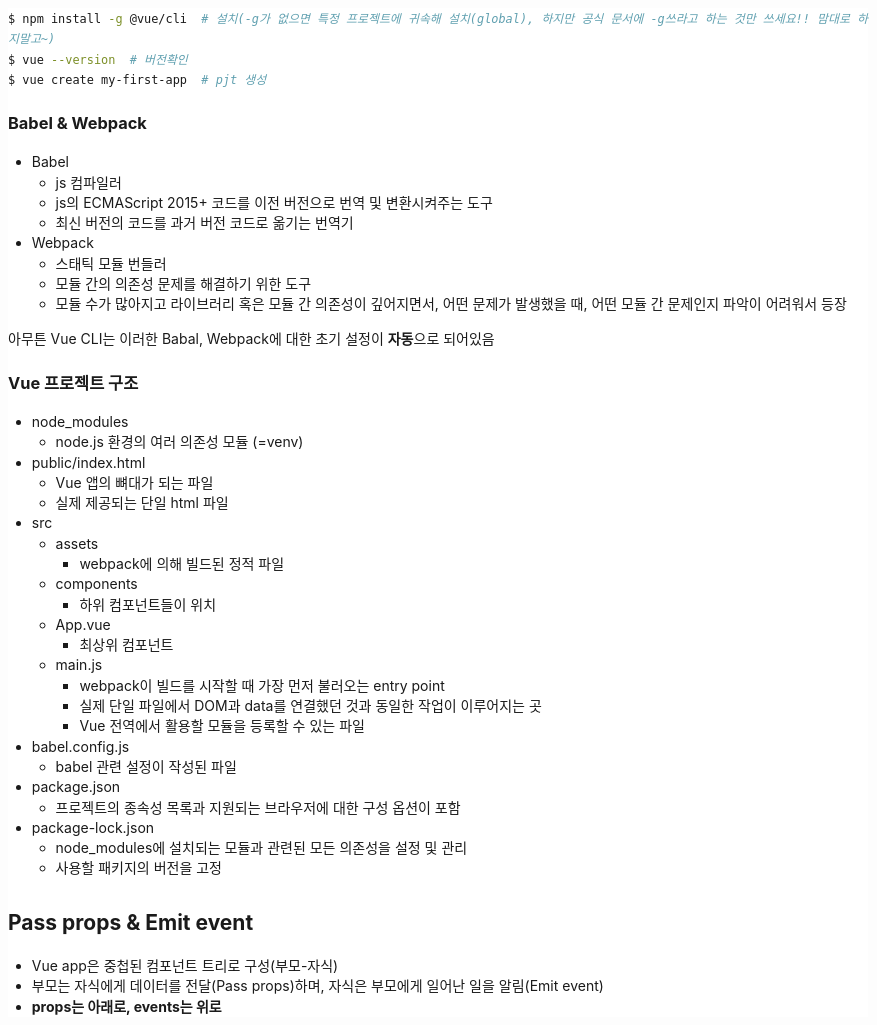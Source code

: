 ```bash
$ npm install -g @vue/cli  # 설치(-g가 없으면 특정 프로젝트에 귀속해 설치(global), 하지만 공식 문서에 -g쓰라고 하는 것만 쓰세요!! 맘대로 하지말고~)
$ vue --version  # 버전확인
$ vue create my-first-app  # pjt 생성
```

### Babel & Webpack

- Babel
  - js 컴파일러
  - js의 ECMAScript 2015+ 코드를 이전 버전으로 번역 및 변환시켜주는 도구
  - 최신 버전의 코드를 과거 버전 코드로 옮기는 번역기
- Webpack
  - 스태틱 모듈 번들러
  - 모듈 간의 의존성 문제를 해결하기 위한 도구
  - 모듈 수가 많아지고 라이브러리 혹은 모듈 간 의존성이 깊어지면서, 어떤 문제가 발생했을 때, 어떤 모듈 간 문제인지 파악이 어려워서 등장

아무튼 Vue CLI는 이러한 Babal, Webpack에 대한 초기 설정이 **자동**으로 되어있음

### Vue 프로젝트 구조

- node_modules
  - node.js 환경의 여러 의존성 모듈 (=venv)
- public/index.html
  - Vue 앱의 뼈대가 되는 파일
  - 실제 제공되는 단일 html 파일
- src
  - assets
    - webpack에 의해 빌드된 정적 파일
  - components
    - 하위 컴포넌트들이 위치
  - App.vue
    - 최상위 컴포넌트
  - main.js
    - webpack이 빌드를 시작할 때 가장 먼저 불러오는 entry point
    - 실제 단일 파일에서 DOM과 data를 연결했던 것과 동일한 작업이 이루어지는 곳
    - Vue 전역에서 활용할 모듈을 등록할 수 있는 파일
- babel.config.js
  - babel 관련 설정이 작성된 파일
- package.json
  - 프로젝트의 종속성 목록과 지원되는 브라우저에 대한 구성 옵션이 포함
- package-lock.json
  - node_modules에 설치되는 모듈과 관련된 모든 의존성을 설정 및 관리
  - 사용할 패키지의 버전을 고정



## Pass props & Emit event

- Vue app은 중첩된 컴포넌트 트리로 구성(부모-자식)
- 부모는 자식에게 데이터를 전달(Pass props)하며, 자식은 부모에게 일어난 일을 알림(Emit event)
- **props는 아래로, events는 위로**
